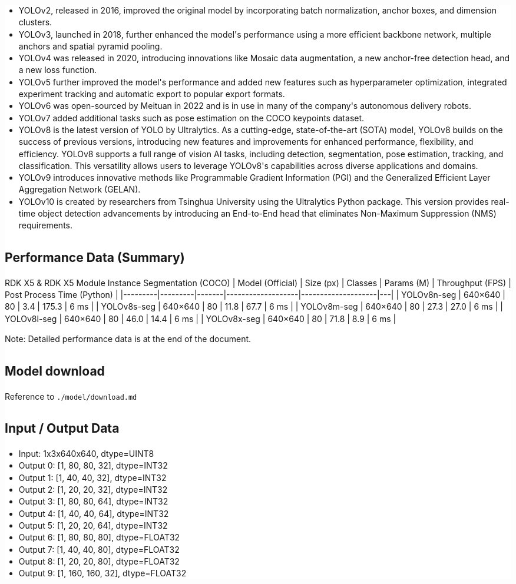  - YOLOv2, released in 2016, improved the original model by incorporating batch normalization, anchor boxes, and dimension clusters.
 - YOLOv3, launched in 2018, further enhanced the model's performance using a more efficient backbone network, multiple anchors and spatial pyramid pooling.
 - YOLOv4 was released in 2020, introducing innovations like Mosaic data augmentation, a new anchor-free detection head, and a new loss function.
 - YOLOv5 further improved the model's performance and added new features such as hyperparameter optimization, integrated experiment tracking and automatic export to popular export formats.
 - YOLOv6 was open-sourced by Meituan in 2022 and is in use in many of the company's autonomous delivery robots.
 - YOLOv7 added additional tasks such as pose estimation on the COCO keypoints dataset.
 - YOLOv8 is the latest version of YOLO by Ultralytics. As a cutting-edge, state-of-the-art (SOTA) model, YOLOv8 builds on the success of previous versions, introducing new features and improvements for enhanced performance, flexibility, and efficiency. YOLOv8 supports a full range of vision AI tasks, including detection, segmentation, pose estimation, tracking, and classification. This versatility allows users to leverage YOLOv8's capabilities across diverse applications and domains.
 - YOLOv9 introduces innovative methods like Programmable Gradient Information (PGI) and the Generalized Efficient Layer Aggregation Network (GELAN).
 - YOLOv10 is created by researchers from Tsinghua University using the Ultralytics Python package. This version provides real-time object detection advancements by introducing an End-to-End head that eliminates Non-Maximum Suppression (NMS) requirements.

## Performance Data (Summary)
RDK X5 & RDK X5 Module
Instance Segmentation (COCO)
| Model (Official) | Size (px) | Classes | Params (M) | Throughput (FPS) | Post Process Time (Python) |
|---------|---------|-------|-------------------|--------------------|---|
| YOLOv8n-seg | 640×640 | 80 | 3.4  | 175.3 | 6 ms |
| YOLOv8s-seg | 640×640 | 80 | 11.8 | 67.7 | 6 ms |
| YOLOv8m-seg | 640×640 | 80 | 27.3 | 27.0 | 6 ms |
| YOLOv8l-seg | 640×640 | 80 | 46.0 | 14.4 | 6 ms |
| YOLOv8x-seg | 640×640 | 80 | 71.8 | 8.9 | 6 ms |

Note: Detailed performance data is at the end of the document.

## Model download
Reference to `./model/download.md`

## Input / Output Data
- Input: 1x3x640x640, dtype=UINT8
- Output 0: [1, 80, 80, 32], dtype=INT32
- Output 1: [1, 40, 40, 32], dtype=INT32
- Output 2: [1, 20, 20, 32], dtype=INT32
- Output 3: [1, 80, 80, 64], dtype=INT32
- Output 4: [1, 40, 40, 64], dtype=INT32
- Output 5: [1, 20, 20, 64], dtype=INT32
- Output 6: [1, 80, 80, 80], dtype=FLOAT32
- Output 7: [1, 40, 40, 80], dtype=FLOAT32
- Output 8: [1, 20, 20, 80], dtype=FLOAT32
- Output 9: [1, 160, 160, 32], dtype=FLOAT32


[model name]: yolov8n_instance_seg_bayese_640x640_nv12
[model name]: yolov8n_instance_seg_bayese_640x640_nv12